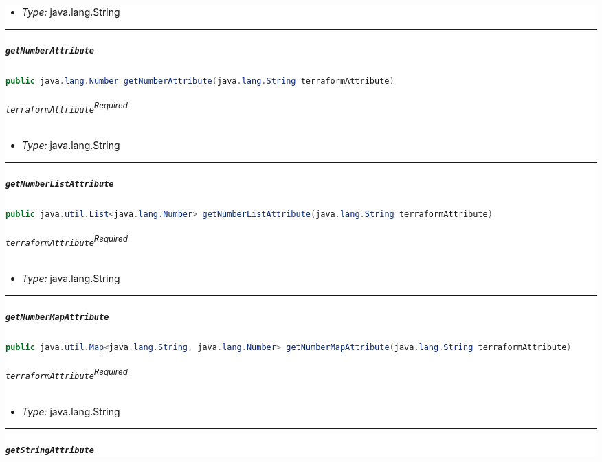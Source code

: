 - *Type:* java.lang.String

---

##### `getNumberAttribute` <a name="getNumberAttribute" id="@cdktf/provider-okta.threeFieldApp.ThreeFieldApp.getNumberAttribute"></a>

```java
public java.lang.Number getNumberAttribute(java.lang.String terraformAttribute)
```

###### `terraformAttribute`<sup>Required</sup> <a name="terraformAttribute" id="@cdktf/provider-okta.threeFieldApp.ThreeFieldApp.getNumberAttribute.parameter.terraformAttribute"></a>

- *Type:* java.lang.String

---

##### `getNumberListAttribute` <a name="getNumberListAttribute" id="@cdktf/provider-okta.threeFieldApp.ThreeFieldApp.getNumberListAttribute"></a>

```java
public java.util.List<java.lang.Number> getNumberListAttribute(java.lang.String terraformAttribute)
```

###### `terraformAttribute`<sup>Required</sup> <a name="terraformAttribute" id="@cdktf/provider-okta.threeFieldApp.ThreeFieldApp.getNumberListAttribute.parameter.terraformAttribute"></a>

- *Type:* java.lang.String

---

##### `getNumberMapAttribute` <a name="getNumberMapAttribute" id="@cdktf/provider-okta.threeFieldApp.ThreeFieldApp.getNumberMapAttribute"></a>

```java
public java.util.Map<java.lang.String, java.lang.Number> getNumberMapAttribute(java.lang.String terraformAttribute)
```

###### `terraformAttribute`<sup>Required</sup> <a name="terraformAttribute" id="@cdktf/provider-okta.threeFieldApp.ThreeFieldApp.getNumberMapAttribute.parameter.terraformAttribute"></a>

- *Type:* java.lang.String

---

##### `getStringAttribute` <a name="getStringAttribute" id="@cdktf/provider-okta.threeFieldApp.ThreeFieldApp.getStringAttribute"></a>

